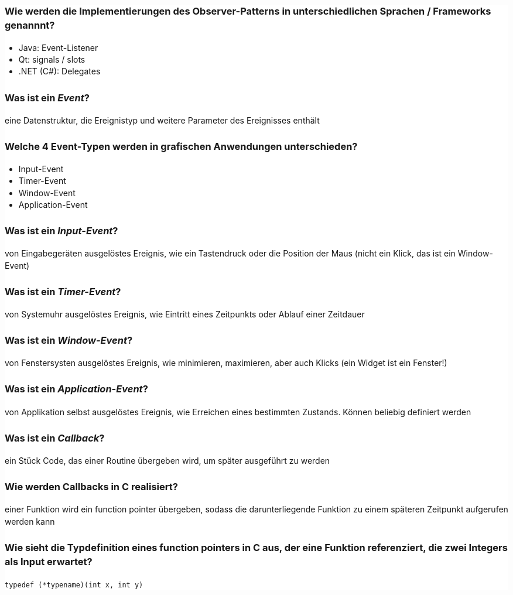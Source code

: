 ### Wie werden die Implementierungen des Observer-Patterns in unterschiedlichen Sprachen / Frameworks genannnt?

- Java: Event-Listener
- Qt: signals / slots
- .NET (C#): Delegates

### Was ist ein *Event*?

eine Datenstruktur, die Ereignistyp und weitere Parameter des Ereignisses enthält

### Welche 4 Event-Typen werden in grafischen Anwendungen unterschieden?

- Input-Event
- Timer-Event
- Window-Event
- Application-Event

### Was ist ein *Input-Event*?

von Eingabegeräten ausgelöstes Ereignis, wie ein Tastendruck oder die Position der Maus (nicht ein Klick, das ist ein Window-Event)

### Was ist ein *Timer-Event*?

von Systemuhr ausgelöstes Ereignis, wie Eintritt eines Zeitpunkts oder Ablauf einer Zeitdauer

### Was ist ein *Window-Event*?

von Fenstersysten ausgelöstes Ereignis, wie minimieren, maximieren, aber auch Klicks (ein Widget ist ein Fenster!)

### Was ist ein *Application-Event*?

von Applikation selbst ausgelöstes Ereignis, wie Erreichen eines bestimmten Zustands. Können beliebig definiert werden

### Was ist ein *Callback*?

ein Stück Code, das einer Routine übergeben wird, um später ausgeführt zu werden

### Wie werden Callbacks in C realisiert?

einer Funktion wird ein function pointer übergeben, sodass die darunterliegende Funktion zu einem späteren Zeitpunkt aufgerufen werden kann

### Wie sieht die Typdefinition eines function pointers in C aus, der eine Funktion referenziert, die zwei Integers als Input erwartet?

`typedef (*typename)(int x, int y)`
